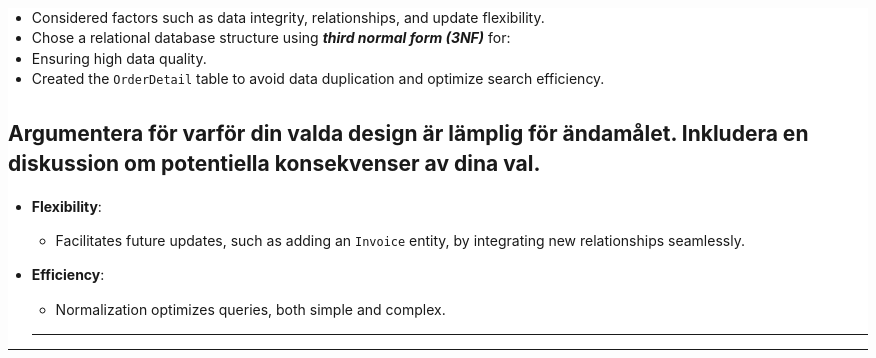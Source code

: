 - Considered factors such as data integrity, relationships, and update flexibility.
- Chose a relational database structure using ***third normal form (3NF)*** for:
 - Ensuring high data quality.
- Created the `OrderDetail` table to avoid data duplication and optimize search efficiency.

## Argumentera för varför din valda design är lämplig för ändamålet. Inkludera en diskussion om potentiella konsekvenser av dina val.

- **Flexibility**:  
  - Facilitates future updates, such as adding an `Invoice` entity, by integrating new relationships seamlessly.

- **Efficiency**:  
  - Normalization optimizes queries, both simple and complex.  
  ***
---
